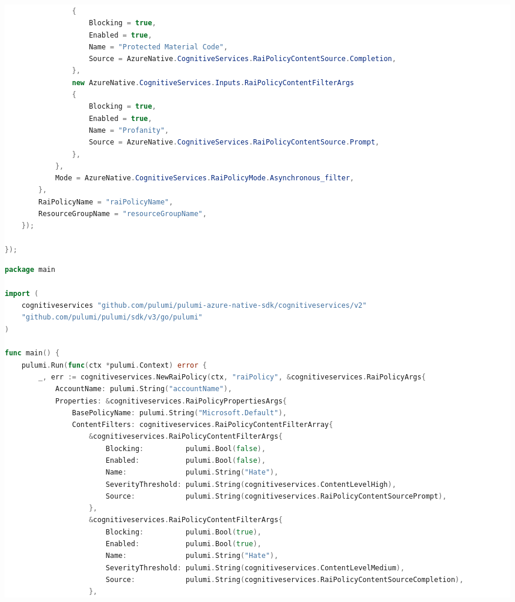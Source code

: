 ```csharp
                {
                    Blocking = true,
                    Enabled = true,
                    Name = "Protected Material Code",
                    Source = AzureNative.CognitiveServices.RaiPolicyContentSource.Completion,
                },
                new AzureNative.CognitiveServices.Inputs.RaiPolicyContentFilterArgs
                {
                    Blocking = true,
                    Enabled = true,
                    Name = "Profanity",
                    Source = AzureNative.CognitiveServices.RaiPolicyContentSource.Prompt,
                },
            },
            Mode = AzureNative.CognitiveServices.RaiPolicyMode.Asynchronous_filter,
        },
        RaiPolicyName = "raiPolicyName",
        ResourceGroupName = "resourceGroupName",
    });

});


```


</pulumi-choosable>
</div>


<div>
<pulumi-choosable type="language" values="go">


```go
package main

import (
	cognitiveservices "github.com/pulumi/pulumi-azure-native-sdk/cognitiveservices/v2"
	"github.com/pulumi/pulumi/sdk/v3/go/pulumi"
)

func main() {
	pulumi.Run(func(ctx *pulumi.Context) error {
		_, err := cognitiveservices.NewRaiPolicy(ctx, "raiPolicy", &cognitiveservices.RaiPolicyArgs{
			AccountName: pulumi.String("accountName"),
			Properties: &cognitiveservices.RaiPolicyPropertiesArgs{
				BasePolicyName: pulumi.String("Microsoft.Default"),
				ContentFilters: cognitiveservices.RaiPolicyContentFilterArray{
					&cognitiveservices.RaiPolicyContentFilterArgs{
						Blocking:          pulumi.Bool(false),
						Enabled:           pulumi.Bool(false),
						Name:              pulumi.String("Hate"),
						SeverityThreshold: pulumi.String(cognitiveservices.ContentLevelHigh),
						Source:            pulumi.String(cognitiveservices.RaiPolicyContentSourcePrompt),
					},
					&cognitiveservices.RaiPolicyContentFilterArgs{
						Blocking:          pulumi.Bool(true),
						Enabled:           pulumi.Bool(true),
						Name:              pulumi.String("Hate"),
						SeverityThreshold: pulumi.String(cognitiveservices.ContentLevelMedium),
						Source:            pulumi.String(cognitiveservices.RaiPolicyContentSourceCompletion),
					},
```